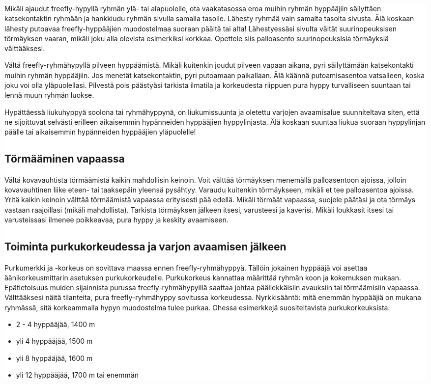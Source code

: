 Mikäli ajaudut freefly-hypyllä ryhmän ylä- tai alapuolelle, ota
vaakatasossa eroa muihin ryhmän hyppääjiin säilyttäen katsekontaktin
ryhmään ja hankkiudu ryhmän sivulla samalla tasolle. Lähesty ryhmää vain
samalta tasolta sivusta. Älä koskaan lähesty putoavaa freefly-hyppääjien
muodostelmaa suoraan päältä tai alta! Lähestyessäsi sivulta vältät
suurinopeuksisen törmäyksen vaaran, mikäli joku alla olevista
esimerkiksi korkkaa. Opettele siis palloasento suurinopeuksisia
törmäyksiä välttääksesi.

Vältä freefly-ryhmähypyllä pilveen hyppäämistä. Mikäli kuitenkin joudut
pilveen vapaan aikana, pyri säilyttämään katsekontakti muihin ryhmän
hyppääjiin. Jos menetät katsekontaktin, pyri putoamaan paikallaan. Älä
käännä putoamisasentoa vatsalleen, koska joku voi olla yläpuolellasi.
Pilvestä pois päästyäsi tarkista ilmatila ja korkeudesta riippuen pura
hyppy turvalliseen suuntaan tai lennä muun ryhmän luokse.

Hypättäessä liukuhyppyä soolona tai ryhmähyppynä, on liukumissuunta ja
oletettu varjojen avaamisalue suunniteltava siten, että ne sijoittuvat
selvästi erilleen aikaisemmin hypänneiden hyppääjien hyppylinjasta. Älä
koskaan suuntaa liukua suoraan hyppylinjan päälle tai aikaisemmin
hypänneiden hyppääjien yläpuolelle!

## Törmääminen vapaassa  

Vältä kovavauhtista törmäämistä kaikin mahdollisin keinoin. Voit välttää
törmäyksen menemällä palloasentoon ajoissa, jolloin kovavauhtinen liike
eteen- tai taaksepäin yleensä pysähtyy. Varaudu kuitenkin törmäykseen,
mikäli et tee palloasentoa ajoissa. Yritä kaikin keinoin välttää
törmäämistä vapaassa erityisesti pää edellä. Mikäli törmäät vapaassa,
suojele päätäsi ja ota törmäys vastaan raajoillasi (mikäli mahdollista).
Tarkista törmäyksen jälkeen itsesi, varusteesi ja kaverisi. Mikäli
loukkasit itsesi tai varusteissasi ilmenee poikkeavaa, pura hyppy ja
keskity avaamiseen.

## Toiminta purkukorkeudessa ja varjon avaamisen jälkeen  
Purkumerkki ja -korkeus on sovittava maassa ennen freefly-ryhmähyppyä.
Tällöin jokainen hyppääjä voi asettaa äänikorkeusmittarin asetuksen
purkukorkeudelle. Purkukorkeus kannattaa määrittää ryhmän koon ja
kokemuksen mukaan. Epätietoisuus muiden sijainnista purussa
freefly-ryhmähypyillä saattaa johtaa päällekkäisiin avauksiin tai
törmäämisiin vapaassa. Välttääksesi näitä tilanteita, pura
freefly-ryhmähyppy sovitussa korkeudessa. Nyrkkisääntö: mitä enemmän
hyppääjiä on mukana ryhmässä, sitä korkeammalla hypyn muodostelma tulee
purkaa. Ohessa esimerkkejä suositeltavista purkukorkeuksista:

-   2 - 4 hyppääjää, 1400 m

-   yli 4 hyppääjää, 1500 m

-   yli 8 hyppääjää, 1600 m

-   yli 12 hyppääjää, 1700 m tai enemmän
